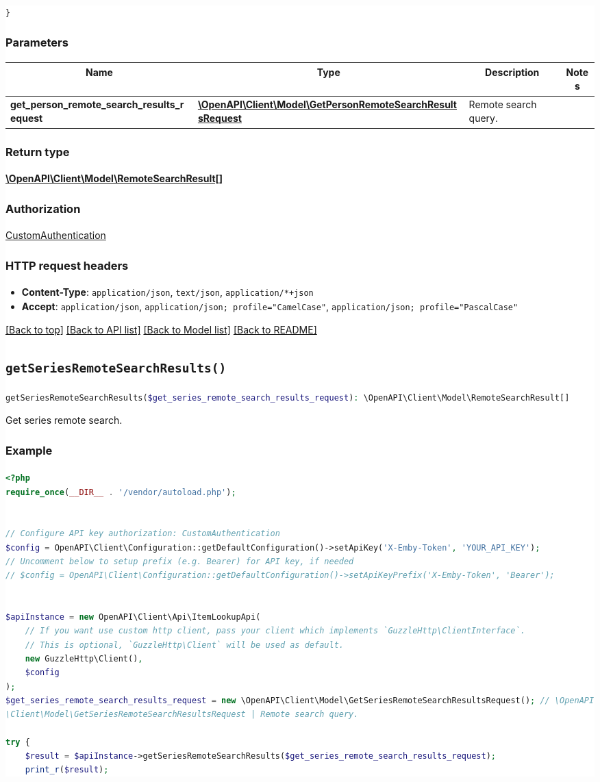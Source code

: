 ```php
}
```

### Parameters

| Name | Type | Description  | Notes |
| ------------- | ------------- | ------------- | ------------- |
| **get_person_remote_search_results_request** | [**\OpenAPI\Client\Model\GetPersonRemoteSearchResultsRequest**](../Model/GetPersonRemoteSearchResultsRequest.md)| Remote search query. | |

### Return type

[**\OpenAPI\Client\Model\RemoteSearchResult[]**](../Model/RemoteSearchResult.md)

### Authorization

[CustomAuthentication](../../README.md#CustomAuthentication)

### HTTP request headers

- **Content-Type**: `application/json`, `text/json`, `application/*+json`
- **Accept**: `application/json`, `application/json; profile="CamelCase"`, `application/json; profile="PascalCase"`

[[Back to top]](#) [[Back to API list]](../../README.md#endpoints)
[[Back to Model list]](../../README.md#models)
[[Back to README]](../../README.md)

## `getSeriesRemoteSearchResults()`

```php
getSeriesRemoteSearchResults($get_series_remote_search_results_request): \OpenAPI\Client\Model\RemoteSearchResult[]
```

Get series remote search.

### Example

```php
<?php
require_once(__DIR__ . '/vendor/autoload.php');


// Configure API key authorization: CustomAuthentication
$config = OpenAPI\Client\Configuration::getDefaultConfiguration()->setApiKey('X-Emby-Token', 'YOUR_API_KEY');
// Uncomment below to setup prefix (e.g. Bearer) for API key, if needed
// $config = OpenAPI\Client\Configuration::getDefaultConfiguration()->setApiKeyPrefix('X-Emby-Token', 'Bearer');


$apiInstance = new OpenAPI\Client\Api\ItemLookupApi(
    // If you want use custom http client, pass your client which implements `GuzzleHttp\ClientInterface`.
    // This is optional, `GuzzleHttp\Client` will be used as default.
    new GuzzleHttp\Client(),
    $config
);
$get_series_remote_search_results_request = new \OpenAPI\Client\Model\GetSeriesRemoteSearchResultsRequest(); // \OpenAPI\Client\Model\GetSeriesRemoteSearchResultsRequest | Remote search query.

try {
    $result = $apiInstance->getSeriesRemoteSearchResults($get_series_remote_search_results_request);
    print_r($result);
```